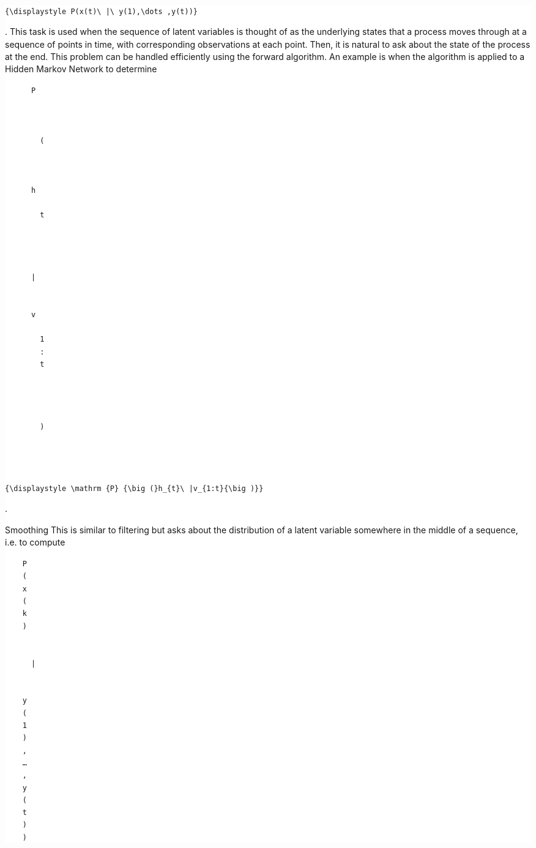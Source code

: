     
    {\displaystyle P(x(t)\ |\ y(1),\dots ,y(t))}
  
. This task is used when the sequence of latent variables is thought of as the underlying states that a process moves through at a sequence of points in time, with corresponding observations at each point. Then, it is natural to ask about the state of the process at the end.
This problem can be handled efficiently using the forward algorithm. An example is when the algorithm is applied to a Hidden Markov Network to determine 
  
    
      
        
          P
        
        
          
            (
          
        
        
          h
          
            t
          
        
         
        
          |
        
        
          v
          
            1
            :
            t
          
        
        
          
            )
          
        
      
    
    {\displaystyle \mathrm {P} {\big (}h_{t}\ |v_{1:t}{\big )}}
  
.

Smoothing
This is similar to filtering but asks about the distribution of a latent variable somewhere in the middle of a sequence, i.e. to compute 
  
    
      
        P
        (
        x
        (
        k
        )
         
        
          |
        
         
        y
        (
        1
        )
        ,
        …
        ,
        y
        (
        t
        )
        )
      